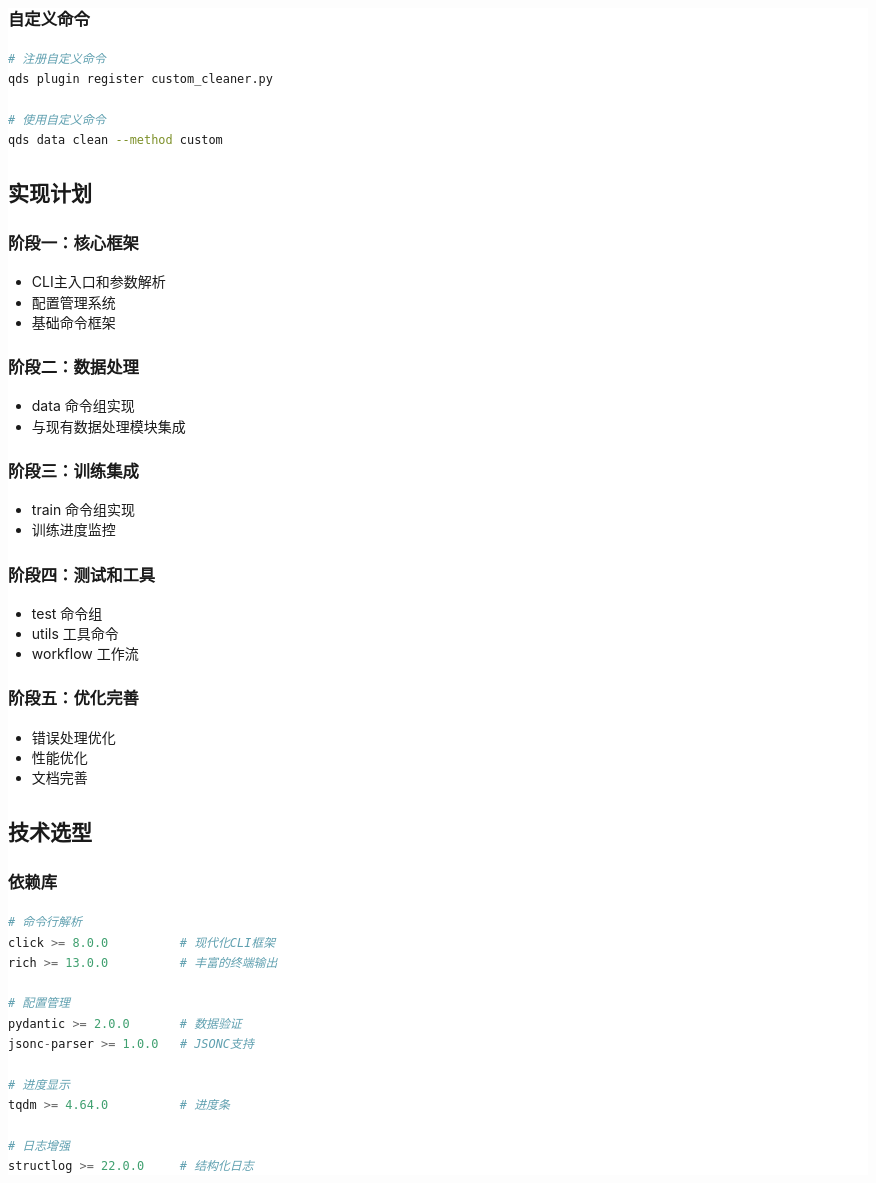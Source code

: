 ### 自定义命令

```bash
# 注册自定义命令
qds plugin register custom_cleaner.py

# 使用自定义命令
qds data clean --method custom
```

## 实现计划

### 阶段一：核心框架
- CLI主入口和参数解析
- 配置管理系统
- 基础命令框架

### 阶段二：数据处理
- data 命令组实现
- 与现有数据处理模块集成

### 阶段三：训练集成
- train 命令组实现
- 训练进度监控

### 阶段四：测试和工具
- test 命令组
- utils 工具命令
- workflow 工作流

### 阶段五：优化完善
- 错误处理优化
- 性能优化
- 文档完善

## 技术选型

### 依赖库

```python
# 命令行解析
click >= 8.0.0          # 现代化CLI框架
rich >= 13.0.0          # 丰富的终端输出

# 配置管理
pydantic >= 2.0.0       # 数据验证
jsonc-parser >= 1.0.0   # JSONC支持

# 进度显示
tqdm >= 4.64.0          # 进度条

# 日志增强
structlog >= 22.0.0     # 结构化日志
```
